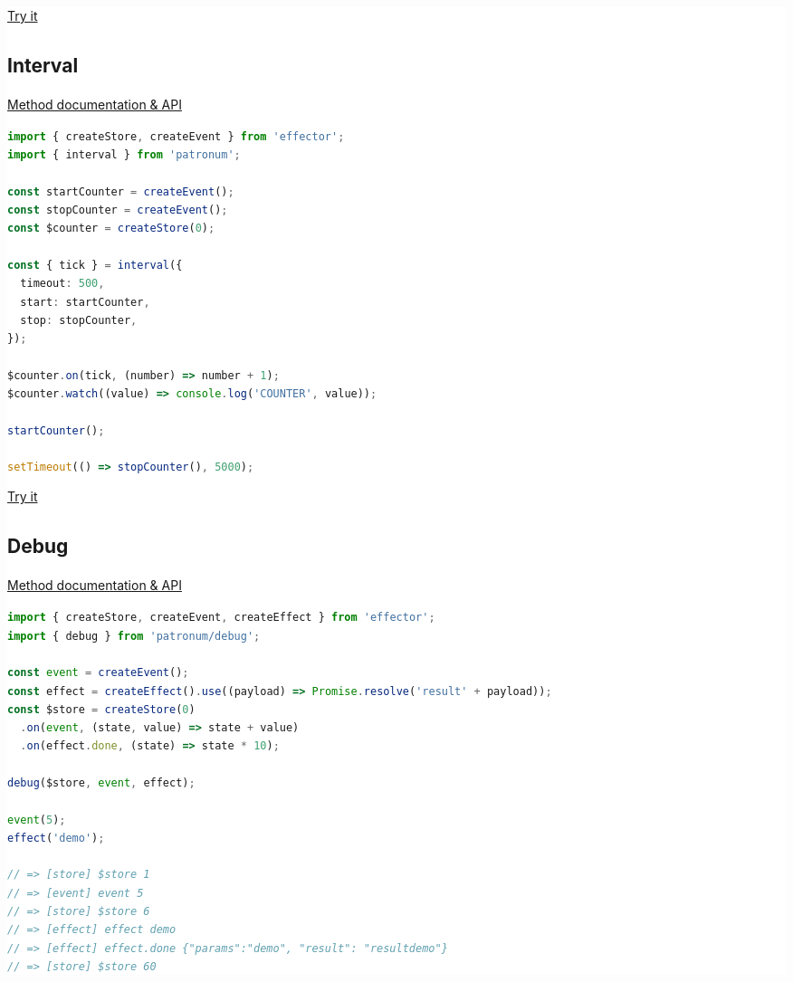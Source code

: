 
[Try it](https://share.effector.dev/OH0TUJUH)

## Interval

[Method documentation & API](/src/interval)

```ts
import { createStore, createEvent } from 'effector';
import { interval } from 'patronum';

const startCounter = createEvent();
const stopCounter = createEvent();
const $counter = createStore(0);

const { tick } = interval({
  timeout: 500,
  start: startCounter,
  stop: stopCounter,
});

$counter.on(tick, (number) => number + 1);
$counter.watch((value) => console.log('COUNTER', value));

startCounter();

setTimeout(() => stopCounter(), 5000);
```

[Try it](https://share.effector.dev/EOVzc3df)

## Debug

[Method documentation & API](/src/debug)

```ts
import { createStore, createEvent, createEffect } from 'effector';
import { debug } from 'patronum/debug';

const event = createEvent();
const effect = createEffect().use((payload) => Promise.resolve('result' + payload));
const $store = createStore(0)
  .on(event, (state, value) => state + value)
  .on(effect.done, (state) => state * 10);

debug($store, event, effect);

event(5);
effect('demo');

// => [store] $store 1
// => [event] event 5
// => [store] $store 6
// => [effect] effect demo
// => [effect] effect.done {"params":"demo", "result": "resultdemo"}
// => [store] $store 60
```


[stackblitz]: https://stackblitz.com/edit/effector-react
[codesandbox]: https://codesandbox.io/s/effector-patronum-playground-zuqjx
[try-patronum-share]: https://share.effector.dev/Neewtbz3
[jsdelivr]: https://www.jsdelivr.com/package/npm/patronum
[unpkg]: https://unpkg.com/browse/patronum@1.7.0/
[npm]: https://www.npmjs.com/package/patronum
[github]: https://github.com/effector/patronum
[twitter-share]: https://twitter.com/intent/tweet?text=I%20used%20patronum!%0AGoing%20to%20Mars%20with%20%40effectorjs%20-%20data-flow%20powered%20tool%20to%20implement%20business%20logic.%0A%0Ahttps%3A%2F%2Fgithub.com%2Feffector%2Fpatronum%0A